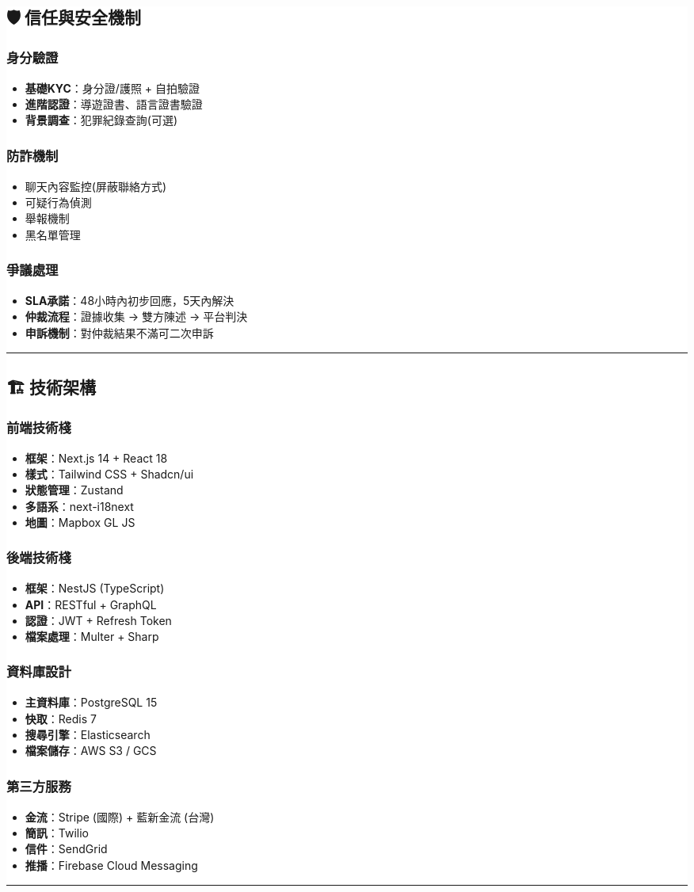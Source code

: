
## 🛡️ 信任與安全機制

### 身分驗證
- **基礎KYC**：身分證/護照 + 自拍驗證
- **進階認證**：導遊證書、語言證書驗證
- **背景調查**：犯罪紀錄查詢(可選)

### 防詐機制
- 聊天內容監控(屏蔽聯絡方式)
- 可疑行為偵測
- 舉報機制
- 黑名單管理

### 爭議處理
- **SLA承諾**：48小時內初步回應，5天內解決
- **仲裁流程**：證據收集 → 雙方陳述 → 平台判決
- **申訴機制**：對仲裁結果不滿可二次申訴

---

## 🏗️ 技術架構

### 前端技術棧
- **框架**：Next.js 14 + React 18
- **樣式**：Tailwind CSS + Shadcn/ui
- **狀態管理**：Zustand
- **多語系**：next-i18next
- **地圖**：Mapbox GL JS

### 後端技術棧
- **框架**：NestJS (TypeScript)
- **API**：RESTful + GraphQL
- **認證**：JWT + Refresh Token
- **檔案處理**：Multer + Sharp

### 資料庫設計
- **主資料庫**：PostgreSQL 15
- **快取**：Redis 7
- **搜尋引擎**：Elasticsearch
- **檔案儲存**：AWS S3 / GCS

### 第三方服務
- **金流**：Stripe (國際) + 藍新金流 (台灣)
- **簡訊**：Twilio
- **信件**：SendGrid
- **推播**：Firebase Cloud Messaging

---
